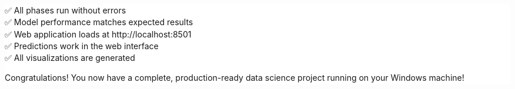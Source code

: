 ✅ All phases run without errors  
✅ Model performance matches expected results  
✅ Web application loads at http://localhost:8501  
✅ Predictions work in the web interface  
✅ All visualizations are generated  

Congratulations! You now have a complete, production-ready data science project running on your Windows machine!

